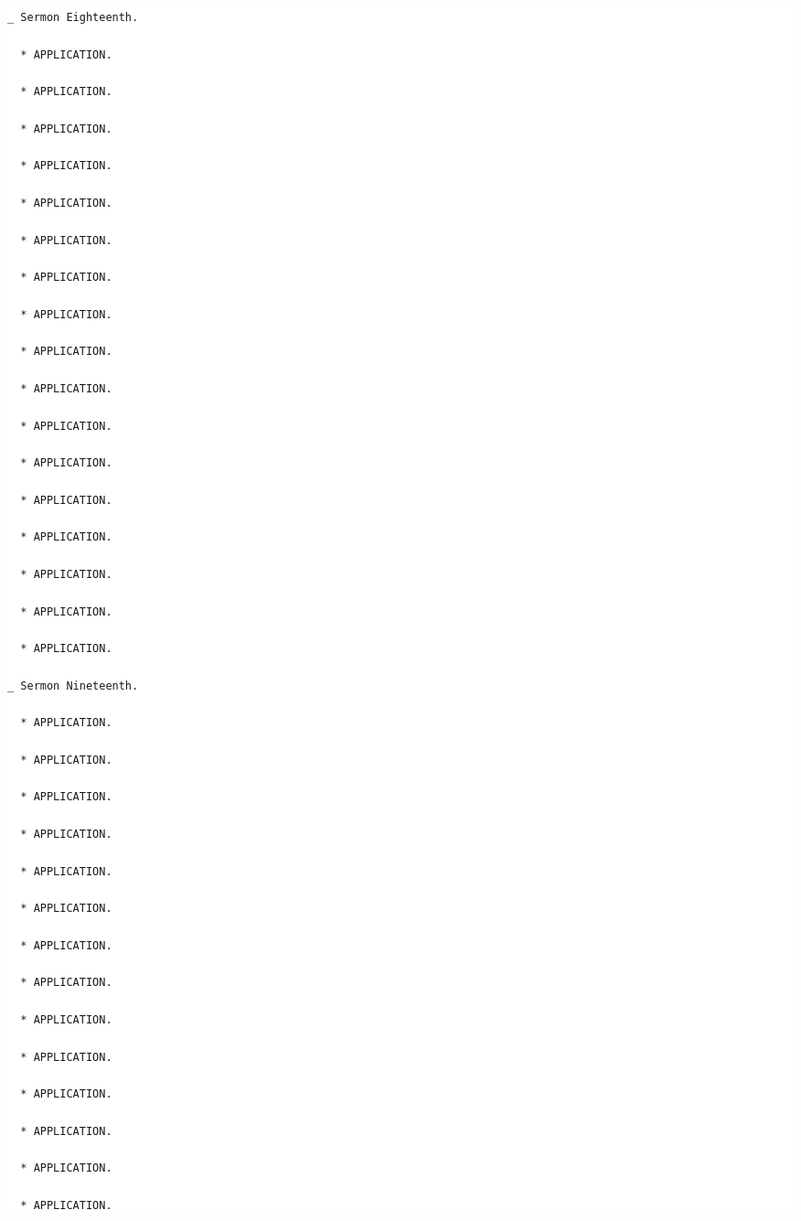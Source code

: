     _ Sermon Eighteenth.

      * APPLICATION.

      * APPLICATION.

      * APPLICATION.

      * APPLICATION.

      * APPLICATION.

      * APPLICATION.

      * APPLICATION.

      * APPLICATION.

      * APPLICATION.

      * APPLICATION.

      * APPLICATION.

      * APPLICATION.

      * APPLICATION.

      * APPLICATION.

      * APPLICATION.

      * APPLICATION.

      * APPLICATION.

    _ Sermon Nineteenth.

      * APPLICATION.

      * APPLICATION.

      * APPLICATION.

      * APPLICATION.

      * APPLICATION.

      * APPLICATION.

      * APPLICATION.

      * APPLICATION.

      * APPLICATION.

      * APPLICATION.

      * APPLICATION.

      * APPLICATION.

      * APPLICATION.

      * APPLICATION.
